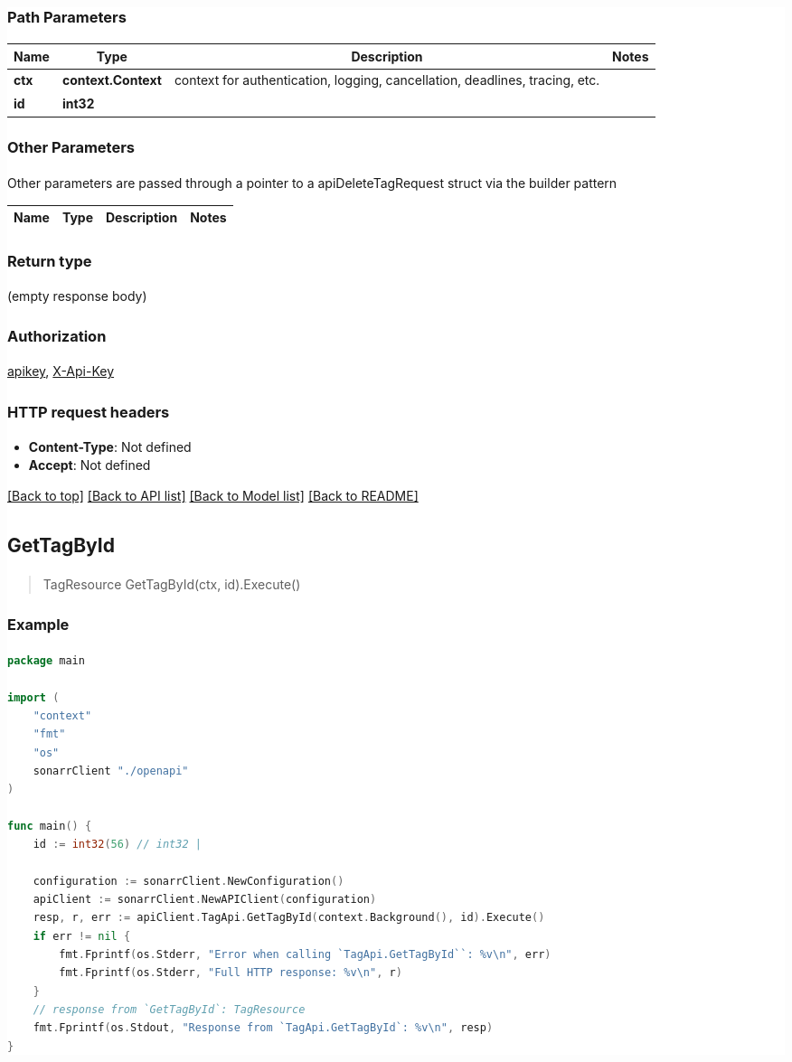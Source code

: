 ### Path Parameters


Name | Type | Description  | Notes
------------- | ------------- | ------------- | -------------
**ctx** | **context.Context** | context for authentication, logging, cancellation, deadlines, tracing, etc.
**id** | **int32** |  | 

### Other Parameters

Other parameters are passed through a pointer to a apiDeleteTagRequest struct via the builder pattern


Name | Type | Description  | Notes
------------- | ------------- | ------------- | -------------


### Return type

 (empty response body)

### Authorization

[apikey](../README.md#apikey), [X-Api-Key](../README.md#X-Api-Key)

### HTTP request headers

- **Content-Type**: Not defined
- **Accept**: Not defined

[[Back to top]](#) [[Back to API list]](../README.md#documentation-for-api-endpoints)
[[Back to Model list]](../README.md#documentation-for-models)
[[Back to README]](../README.md)


## GetTagById

> TagResource GetTagById(ctx, id).Execute()



### Example

```go
package main

import (
    "context"
    "fmt"
    "os"
    sonarrClient "./openapi"
)

func main() {
    id := int32(56) // int32 | 

    configuration := sonarrClient.NewConfiguration()
    apiClient := sonarrClient.NewAPIClient(configuration)
    resp, r, err := apiClient.TagApi.GetTagById(context.Background(), id).Execute()
    if err != nil {
        fmt.Fprintf(os.Stderr, "Error when calling `TagApi.GetTagById``: %v\n", err)
        fmt.Fprintf(os.Stderr, "Full HTTP response: %v\n", r)
    }
    // response from `GetTagById`: TagResource
    fmt.Fprintf(os.Stdout, "Response from `TagApi.GetTagById`: %v\n", resp)
}
```
